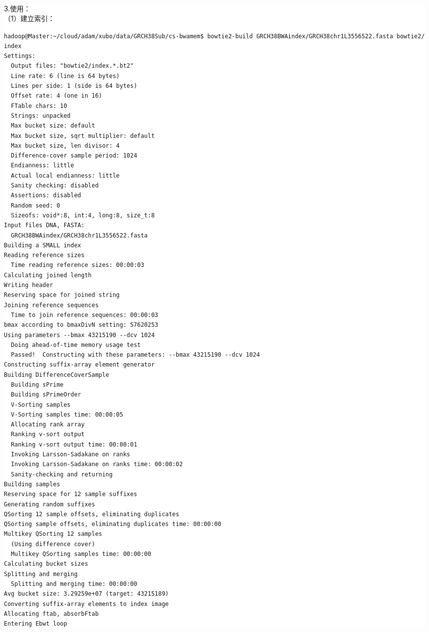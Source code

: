 

3.使用：   
（1）建立索引：

	hadoop@Master:~/cloud/adam/xubo/data/GRCH38Sub/cs-bwamem$ bowtie2-build GRCH38BWAindex/GRCH38chr1L3556522.fasta bowtie2/index
	Settings:
	  Output files: "bowtie2/index.*.bt2"
	  Line rate: 6 (line is 64 bytes)
	  Lines per side: 1 (side is 64 bytes)
	  Offset rate: 4 (one in 16)
	  FTable chars: 10
	  Strings: unpacked
	  Max bucket size: default
	  Max bucket size, sqrt multiplier: default
	  Max bucket size, len divisor: 4
	  Difference-cover sample period: 1024
	  Endianness: little
	  Actual local endianness: little
	  Sanity checking: disabled
	  Assertions: disabled
	  Random seed: 0
	  Sizeofs: void*:8, int:4, long:8, size_t:8
	Input files DNA, FASTA:
	  GRCH38BWAindex/GRCH38chr1L3556522.fasta
	Building a SMALL index
	Reading reference sizes
	  Time reading reference sizes: 00:00:03
	Calculating joined length
	Writing header
	Reserving space for joined string
	Joining reference sequences
	  Time to join reference sequences: 00:00:03
	bmax according to bmaxDivN setting: 57620253
	Using parameters --bmax 43215190 --dcv 1024
	  Doing ahead-of-time memory usage test
	  Passed!  Constructing with these parameters: --bmax 43215190 --dcv 1024
	Constructing suffix-array element generator
	Building DifferenceCoverSample
	  Building sPrime
	  Building sPrimeOrder
	  V-Sorting samples
	  V-Sorting samples time: 00:00:05
	  Allocating rank array
	  Ranking v-sort output
	  Ranking v-sort output time: 00:00:01
	  Invoking Larsson-Sadakane on ranks
	  Invoking Larsson-Sadakane on ranks time: 00:00:02
	  Sanity-checking and returning
	Building samples
	Reserving space for 12 sample suffixes
	Generating random suffixes
	QSorting 12 sample offsets, eliminating duplicates
	QSorting sample offsets, eliminating duplicates time: 00:00:00
	Multikey QSorting 12 samples
	  (Using difference cover)
	  Multikey QSorting samples time: 00:00:00
	Calculating bucket sizes
	Splitting and merging
	  Splitting and merging time: 00:00:00
	Avg bucket size: 3.29259e+07 (target: 43215189)
	Converting suffix-array elements to index image
	Allocating ftab, absorbFtab
	Entering Ebwt loop